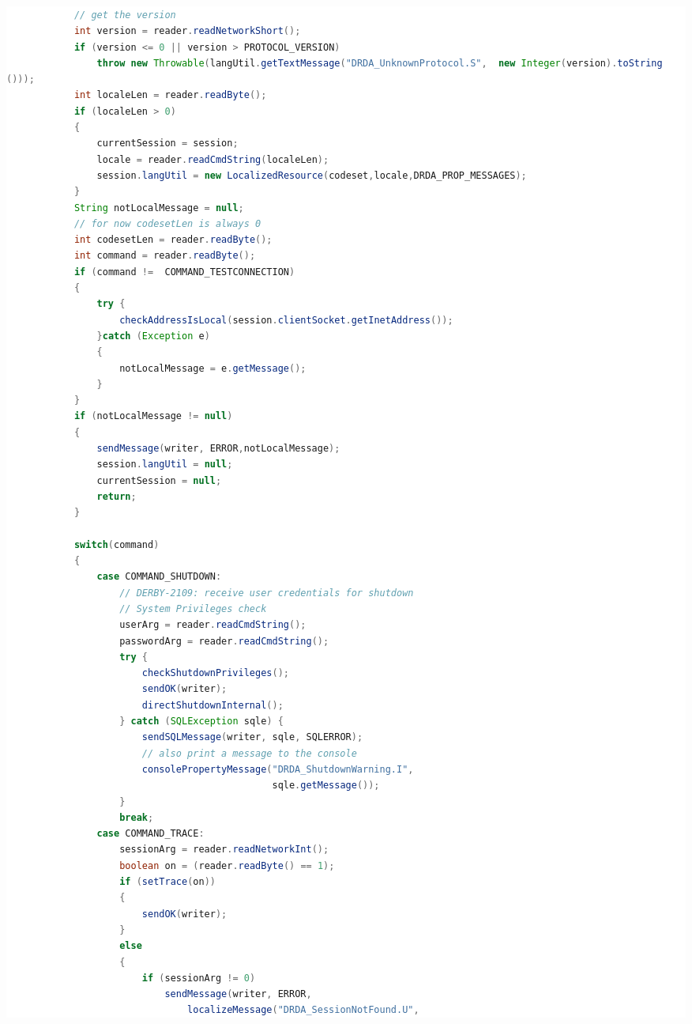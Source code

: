 ```java
			// get the version
			int version = reader.readNetworkShort();
			if (version <= 0 || version > PROTOCOL_VERSION)
				throw new Throwable(langUtil.getTextMessage("DRDA_UnknownProtocol.S",  new Integer(version).toString()));
			int localeLen = reader.readByte();
			if (localeLen > 0)
			{
				currentSession = session;
				locale = reader.readCmdString(localeLen);
				session.langUtil = new LocalizedResource(codeset,locale,DRDA_PROP_MESSAGES);
			}
			String notLocalMessage = null;
			// for now codesetLen is always 0
			int codesetLen = reader.readByte();
			int command = reader.readByte();
			if (command !=  COMMAND_TESTCONNECTION)
			{
				try {
					checkAddressIsLocal(session.clientSocket.getInetAddress());
				}catch (Exception e)
				{
					notLocalMessage = e.getMessage();
				}
			}
			if (notLocalMessage != null)
			{
				sendMessage(writer, ERROR,notLocalMessage);
				session.langUtil = null;
				currentSession = null;
				return;
			}

			switch(command)
			{
				case COMMAND_SHUTDOWN:
					// DERBY-2109: receive user credentials for shutdown
					// System Privileges check
					userArg = reader.readCmdString();
					passwordArg = reader.readCmdString();
					try {
						checkShutdownPrivileges();
						sendOK(writer);
						directShutdownInternal();
					} catch (SQLException sqle) {
						sendSQLMessage(writer, sqle, SQLERROR);
						// also print a message to the console
						consolePropertyMessage("DRDA_ShutdownWarning.I",
											   sqle.getMessage());
					}
					break;
				case COMMAND_TRACE:
					sessionArg = reader.readNetworkInt();
					boolean on = (reader.readByte() == 1);
					if (setTrace(on))
					{
						sendOK(writer);
					}
					else
					{
					    if (sessionArg != 0)
							sendMessage(writer, ERROR,  
							    localizeMessage("DRDA_SessionNotFound.U", 
```